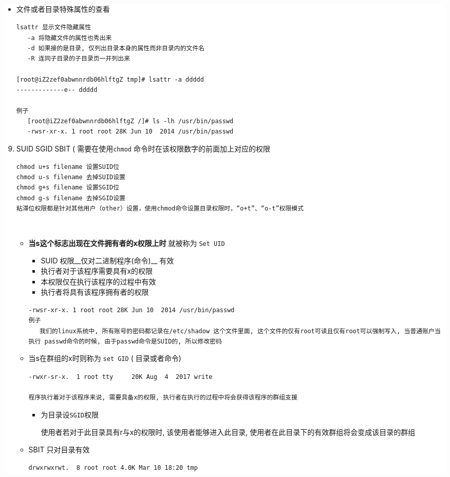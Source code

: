    * 文件或者目录特殊属性的查看

     ```html
     lsattr 显示文件隐藏属性
     	-a 将隐藏文件的属性也秀出来
     	-d 如果接的是目录, 仅列出目录本身的属性而非目录内的文件名
     	-R 连同子目录的子目录页一并列出来

     [root@iZ2zef0abwnnrdb06hlftgZ tmp]# lsattr -a ddddd 
     -------------e-- ddddd

     例子
     	[root@iZ2zef0abwnnrdb06hlftgZ /]# ls -lh /usr/bin/passwd 
     	-rwsr-xr-x. 1 root root 28K Jun 10  2014 /usr/bin/passwd

     ```

9. SUID SGID SBIT ( 需要在使用`chmod` 命令时在该权限数字的前面加上对应的权限

   ```html
   chmod u+s filename 设置SUID位
   chmod u-s filename 去掉SUID设置
   chmod g+s filename 设置SGID位
   chmod g-s filename 去掉SGID设置
   粘滞位权限都是针对其他用户（other）设置，使用chmod命令设置目录权限时，“o+t”、“o-t”权限模式
   ```

   ​

   - __当s这个标志出现在文件拥有者的x权限上时__ 就被称为 `Set UID ` 

     - SUID 权限__仅对二进制程序(命令)__  有效
     - 执行者对于该程序需要具有x的权限
     - 本权限仅在执行该程序的过程中有效
     - 执行者将具有该程序拥有者的权限

     ```html
     -rwsr-xr-x. 1 root root 28K Jun 10  2014 /usr/bin/passwd
     例子
     	我们的linux系统中, 所有账号的密码都记录在/etc/shadow 这个文件里面, 这个文件的仅有root可读且仅有root可以强制写入, 当普通账户当执行 passwd命令的时候, 由于passwd命令是SUID的, 所以修改密码
     ```

   - 当s在群组的x时则称为 `set GID` ( 目录或者命令)

     ```html
     -rwxr-sr-x.  1 root tty     20K Aug  4  2017 write

     程序执行着对于该程序来说, 需要具备x的权限, 执行者在执行的过程中将会获得该程序的群组支援
     ```

     - 为目录设`SGID`权限

       使用者若对于此目录具有r与x的权限时, 该使用者能够进入此目录, 使用者在此目录下的有效群组将会变成该目录的群组 

   - SBIT 只对目录有效

     ```html
     drwxrwxrwt.  8 root root 4.0K Mar 10 18:20 tmp
